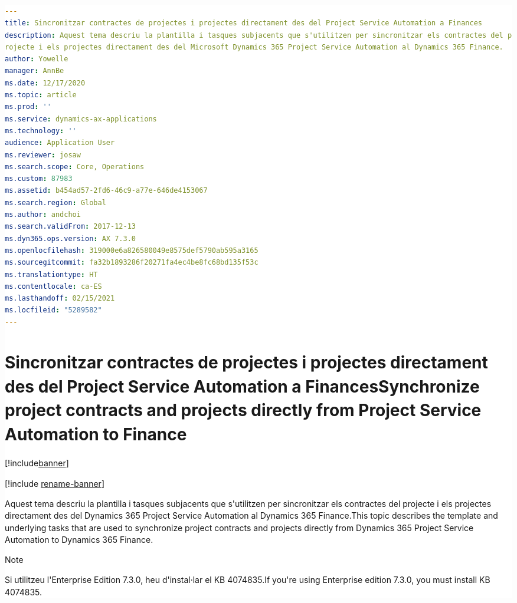 ```yaml
---
title: Sincronitzar contractes de projectes i projectes directament des del Project Service Automation a Finances
description: Aquest tema descriu la plantilla i tasques subjacents que s'utilitzen per sincronitzar els contractes del projecte i els projectes directament des del Microsoft Dynamics 365 Project Service Automation al Dynamics 365 Finance.
author: Yowelle
manager: AnnBe
ms.date: 12/17/2020
ms.topic: article
ms.prod: ''
ms.service: dynamics-ax-applications
ms.technology: ''
audience: Application User
ms.reviewer: josaw
ms.search.scope: Core, Operations
ms.custom: 87983
ms.assetid: b454ad57-2fd6-46c9-a77e-646de4153067
ms.search.region: Global
ms.author: andchoi
ms.search.validFrom: 2017-12-13
ms.dyn365.ops.version: AX 7.3.0
ms.openlocfilehash: 319000e6a826580049e8575def5790ab595a3165
ms.sourcegitcommit: fa32b1893286f20271fa4ec4be8fc68bd135f53c
ms.translationtype: HT
ms.contentlocale: ca-ES
ms.lasthandoff: 02/15/2021
ms.locfileid: "5289582"
---
```

# <a name="synchronize-project-contracts-and-projects-directly-from-project-service-automation-to-finance"></a><span data-ttu-id="0b17b-103">Sincronitzar contractes de projectes i projectes directament des del Project Service Automation a Finances</span><span class="sxs-lookup"><span data-stu-id="0b17b-103">Synchronize project contracts and projects directly from Project Service Automation to Finance</span></span> 

[!include[banner](../includes/banner.md)]

[!include [rename-banner](~/includes/cc-data-platform-banner.md)]

<span data-ttu-id="0b17b-104">Aquest tema descriu la plantilla i tasques subjacents que s'utilitzen per sincronitzar els contractes del projecte i els projectes directament des del Dynamics 365 Project Service Automation al Dynamics 365 Finance.</span><span class="sxs-lookup"><span data-stu-id="0b17b-104">This topic describes the template and underlying tasks that are used to synchronize project contracts and projects directly from Dynamics 365 Project Service Automation to Dynamics 365 Finance.</span></span>

> [!NOTE] 
> <span data-ttu-id="0b17b-105">Si utilitzeu l'Enterprise Edition 7.3.0, heu d'instal·lar el KB 4074835.</span><span class="sxs-lookup"><span data-stu-id="0b17b-105">If you're using Enterprise edition 7.3.0, you must install KB 4074835.</span></span>
